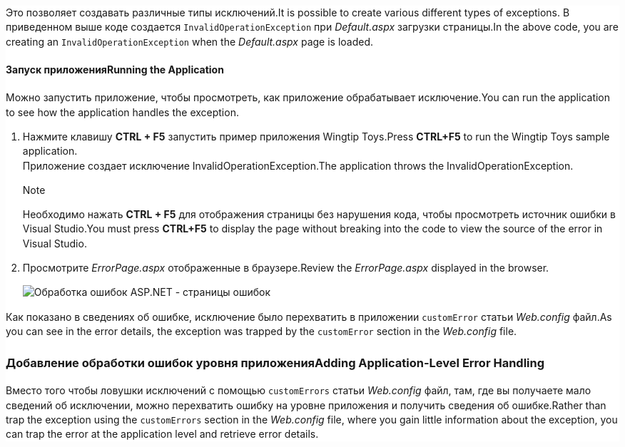 <span data-ttu-id="c0a91-229">Это позволяет создавать различные типы исключений.</span><span class="sxs-lookup"><span data-stu-id="c0a91-229">It is possible to create various different types of exceptions.</span></span> <span data-ttu-id="c0a91-230">В приведенном выше коде создается `InvalidOperationException` при *Default.aspx* загрузки страницы.</span><span class="sxs-lookup"><span data-stu-id="c0a91-230">In the above code, you are creating an `InvalidOperationException` when the *Default.aspx* page is loaded.</span></span>

#### <a name="running-the-application"></a><span data-ttu-id="c0a91-231">Запуск приложения</span><span class="sxs-lookup"><span data-stu-id="c0a91-231">Running the Application</span></span>

<span data-ttu-id="c0a91-232">Можно запустить приложение, чтобы просмотреть, как приложение обрабатывает исключение.</span><span class="sxs-lookup"><span data-stu-id="c0a91-232">You can run the application to see how the application handles the exception.</span></span>

1. <span data-ttu-id="c0a91-233">Нажмите клавишу **CTRL + F5** запустить пример приложения Wingtip Toys.</span><span class="sxs-lookup"><span data-stu-id="c0a91-233">Press **CTRL+F5** to run the Wingtip Toys sample application.</span></span>  
 <span data-ttu-id="c0a91-234">Приложение создает исключение InvalidOperationException.</span><span class="sxs-lookup"><span data-stu-id="c0a91-234">The application throws the InvalidOperationException.</span></span> 

    > [!NOTE] 
    > 
    > <span data-ttu-id="c0a91-235">Необходимо нажать **CTRL + F5** для отображения страницы без нарушения кода, чтобы просмотреть источник ошибки в Visual Studio.</span><span class="sxs-lookup"><span data-stu-id="c0a91-235">You must press **CTRL+F5** to display the page without breaking into the code to view the source of the error in Visual Studio.</span></span>
2. <span data-ttu-id="c0a91-236">Просмотрите *ErrorPage.aspx* отображенные в браузере.</span><span class="sxs-lookup"><span data-stu-id="c0a91-236">Review the *ErrorPage.aspx* displayed in the browser.</span></span> 

    ![Обработка ошибок ASP.NET - страницы ошибок](aspnet-error-handling/_static/image2.png)

<span data-ttu-id="c0a91-238">Как показано в сведениях об ошибке, исключение было перехватить в приложении `customError` статьи *Web.config* файл.</span><span class="sxs-lookup"><span data-stu-id="c0a91-238">As you can see in the error details, the exception was trapped by the `customError` section in the *Web.config* file.</span></span>

### <a name="adding-application-level-error-handling"></a><span data-ttu-id="c0a91-239">Добавление обработки ошибок уровня приложения</span><span class="sxs-lookup"><span data-stu-id="c0a91-239">Adding Application-Level Error Handling</span></span>

<span data-ttu-id="c0a91-240">Вместо того чтобы ловушки исключений с помощью `customErrors` статьи *Web.config* файл, там, где вы получаете мало сведений об исключении, можно перехватить ошибку на уровне приложения и получить сведения об ошибке.</span><span class="sxs-lookup"><span data-stu-id="c0a91-240">Rather than trap the exception using the `customErrors` section in the *Web.config* file, where you gain little information about the exception, you can trap the error at the application level and retrieve error details.</span></span>
